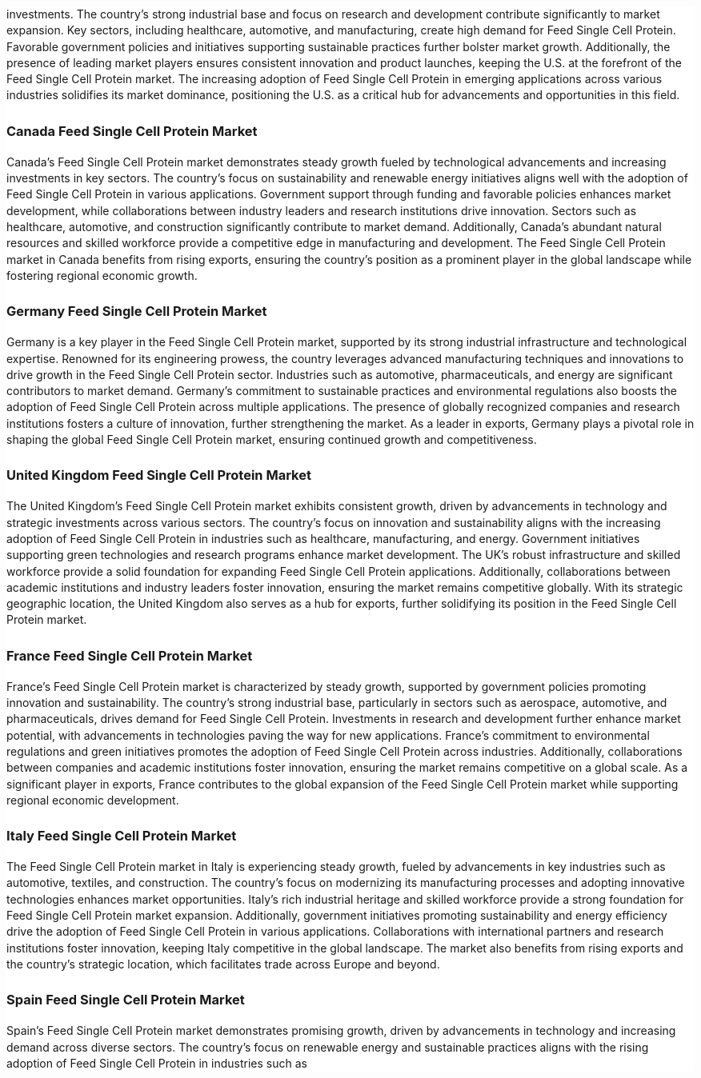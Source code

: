 investments. The country&rsquo;s strong industrial base and focus on research and development contribute significantly to market expansion. Key sectors, including healthcare, automotive, and manufacturing, create high demand for Feed Single Cell Protein. Favorable government policies and initiatives supporting sustainable practices further bolster market growth. Additionally, the presence of leading market players ensures consistent innovation and product launches, keeping the U.S. at the forefront of the Feed Single Cell Protein market. The increasing adoption of Feed Single Cell Protein in emerging applications across various industries solidifies its market dominance, positioning the U.S. as a critical hub for advancements and opportunities in this field.</p><h3>Canada Feed Single Cell Protein Market</h3><p>Canada&rsquo;s Feed Single Cell Protein market demonstrates steady growth fueled by technological advancements and increasing investments in key sectors. The country&rsquo;s focus on sustainability and renewable energy initiatives aligns well with the adoption of Feed Single Cell Protein in various applications. Government support through funding and favorable policies enhances market development, while collaborations between industry leaders and research institutions drive innovation. Sectors such as healthcare, automotive, and construction significantly contribute to market demand. Additionally, Canada&rsquo;s abundant natural resources and skilled workforce provide a competitive edge in manufacturing and development. The Feed Single Cell Protein market in Canada benefits from rising exports, ensuring the country&rsquo;s position as a prominent player in the global landscape while fostering regional economic growth.</p><h3>Germany Feed Single Cell Protein Market</h3><p>Germany is a key player in the Feed Single Cell Protein market, supported by its strong industrial infrastructure and technological expertise. Renowned for its engineering prowess, the country leverages advanced manufacturing techniques and innovations to drive growth in the Feed Single Cell Protein sector. Industries such as automotive, pharmaceuticals, and energy are significant contributors to market demand. Germany&rsquo;s commitment to sustainable practices and environmental regulations also boosts the adoption of Feed Single Cell Protein across multiple applications. The presence of globally recognized companies and research institutions fosters a culture of innovation, further strengthening the market. As a leader in exports, Germany plays a pivotal role in shaping the global Feed Single Cell Protein market, ensuring continued growth and competitiveness.</p><h3>United Kingdom Feed Single Cell Protein Market</h3><p>The United Kingdom&rsquo;s Feed Single Cell Protein market exhibits consistent growth, driven by advancements in technology and strategic investments across various sectors. The country&rsquo;s focus on innovation and sustainability aligns with the increasing adoption of Feed Single Cell Protein in industries such as healthcare, manufacturing, and energy. Government initiatives supporting green technologies and research programs enhance market development. The UK&rsquo;s robust infrastructure and skilled workforce provide a solid foundation for expanding Feed Single Cell Protein applications. Additionally, collaborations between academic institutions and industry leaders foster innovation, ensuring the market remains competitive globally. With its strategic geographic location, the United Kingdom also serves as a hub for exports, further solidifying its position in the Feed Single Cell Protein market.</p><h3>France Feed Single Cell Protein Market</h3><p>France&rsquo;s Feed Single Cell Protein market is characterized by steady growth, supported by government policies promoting innovation and sustainability. The country&rsquo;s strong industrial base, particularly in sectors such as aerospace, automotive, and pharmaceuticals, drives demand for Feed Single Cell Protein. Investments in research and development further enhance market potential, with advancements in technologies paving the way for new applications. France&rsquo;s commitment to environmental regulations and green initiatives promotes the adoption of Feed Single Cell Protein across industries. Additionally, collaborations between companies and academic institutions foster innovation, ensuring the market remains competitive on a global scale. As a significant player in exports, France contributes to the global expansion of the Feed Single Cell Protein market while supporting regional economic development.</p><h3>Italy Feed Single Cell Protein Market</h3><p>The Feed Single Cell Protein market in Italy is experiencing steady growth, fueled by advancements in key industries such as automotive, textiles, and construction. The country&rsquo;s focus on modernizing its manufacturing processes and adopting innovative technologies enhances market opportunities. Italy&rsquo;s rich industrial heritage and skilled workforce provide a strong foundation for Feed Single Cell Protein market expansion. Additionally, government initiatives promoting sustainability and energy efficiency drive the adoption of Feed Single Cell Protein in various applications. Collaborations with international partners and research institutions foster innovation, keeping Italy competitive in the global landscape. The market also benefits from rising exports and the country&rsquo;s strategic location, which facilitates trade across Europe and beyond.</p><h3>Spain Feed Single Cell Protein Market</h3><p>Spain&rsquo;s Feed Single Cell Protein market demonstrates promising growth, driven by advancements in technology and increasing demand across diverse sectors. The country&rsquo;s focus on renewable energy and sustainable practices aligns with the rising adoption of Feed Single Cell Protein in industries such as